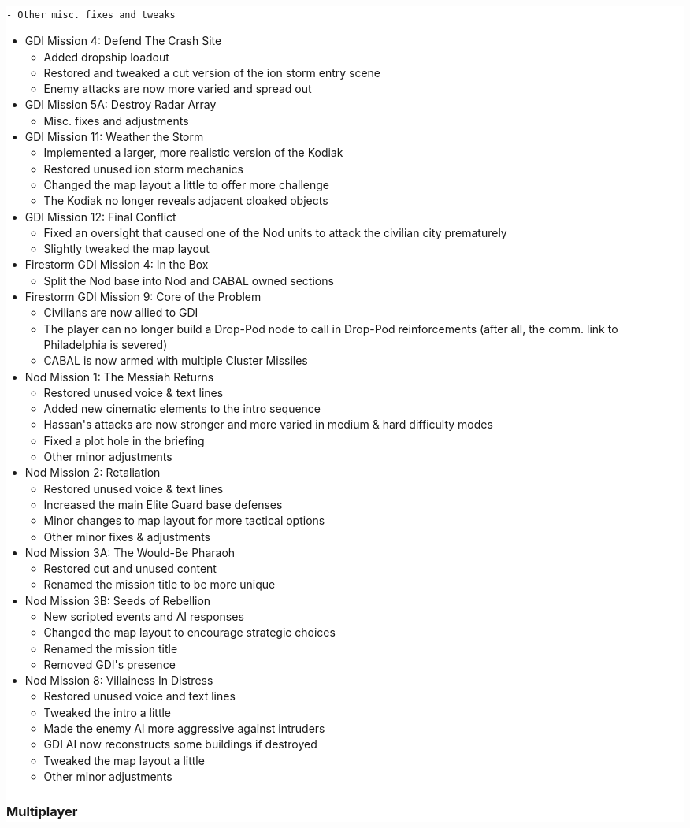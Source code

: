 	- Other misc. fixes and tweaks
- GDI Mission 4: Defend The Crash Site
	- Added dropship loadout
	- Restored and tweaked a cut version of the ion storm entry scene
	- Enemy attacks are now more varied and spread out
- GDI Mission 5A: Destroy Radar Array
	- Misc. fixes and adjustments
- GDI Mission 11: Weather the Storm
	- Implemented a larger, more realistic version of the Kodiak
	- Restored unused ion storm mechanics
	- Changed the map layout a little to offer more challenge
	- The Kodiak no longer reveals adjacent cloaked objects
- GDI Mission 12: Final Conflict
	- Fixed an oversight that caused one of the Nod units to attack the civilian city prematurely
	- Slightly tweaked the map layout
- Firestorm GDI Mission 4: In the Box
	- Split the Nod base into Nod and CABAL owned sections
- Firestorm GDI Mission 9: Core of the Problem
	- Civilians are now allied to GDI
	- The player can no longer build a Drop-Pod node to call in Drop-Pod reinforcements (after all, the comm. link to Philadelphia is severed)
	- CABAL is now armed with multiple Cluster Missiles
- Nod Mission 1: The Messiah Returns
	- Restored unused voice & text lines
	- Added new cinematic elements to the intro sequence
	- Hassan's attacks are now stronger and more varied in medium & hard difficulty modes
	- Fixed a plot hole in the briefing
	- Other minor adjustments
- Nod Mission 2: Retaliation
	- Restored unused voice & text lines
	- Increased the main Elite Guard base defenses
	- Minor changes to map layout for more tactical options
	- Other minor fixes & adjustments
- Nod Mission 3A: The Would-Be Pharaoh
	- Restored cut and unused content
	- Renamed the mission title to be more unique
- Nod Mission 3B: Seeds of Rebellion
	- New scripted events and AI responses
	- Changed the map layout to encourage strategic choices
	- Renamed the mission title
	- Removed GDI's presence
- Nod Mission 8: Villainess In Distress
	- Restored unused voice and text lines
	- Tweaked the intro a little
	- Made the enemy AI more aggressive against intruders
	- GDI AI now reconstructs some buildings if destroyed
	- Tweaked the map layout a little
	- Other minor adjustments


### Multiplayer
